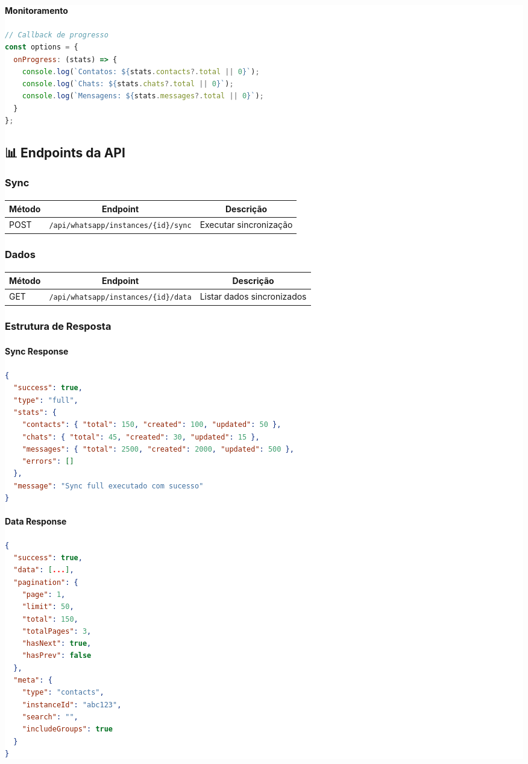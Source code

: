 #### Monitoramento
```javascript
// Callback de progresso
const options = {
  onProgress: (stats) => {
    console.log(`Contatos: ${stats.contacts?.total || 0}`);
    console.log(`Chats: ${stats.chats?.total || 0}`);
    console.log(`Mensagens: ${stats.messages?.total || 0}`);
  }
};
```

## 📊 Endpoints da API

### Sync
| Método | Endpoint | Descrição |
|--------|----------|-----------|
| POST | `/api/whatsapp/instances/{id}/sync` | Executar sincronização |

### Dados
| Método | Endpoint | Descrição |
|--------|----------|-----------|
| GET | `/api/whatsapp/instances/{id}/data` | Listar dados sincronizados |

### Estrutura de Resposta

#### Sync Response
```json
{
  "success": true,
  "type": "full",
  "stats": {
    "contacts": { "total": 150, "created": 100, "updated": 50 },
    "chats": { "total": 45, "created": 30, "updated": 15 },
    "messages": { "total": 2500, "created": 2000, "updated": 500 },
    "errors": []
  },
  "message": "Sync full executado com sucesso"
}
```

#### Data Response
```json
{
  "success": true,
  "data": [...],
  "pagination": {
    "page": 1,
    "limit": 50,
    "total": 150,
    "totalPages": 3,
    "hasNext": true,
    "hasPrev": false
  },
  "meta": {
    "type": "contacts",
    "instanceId": "abc123",
    "search": "",
    "includeGroups": true
  }
}
```